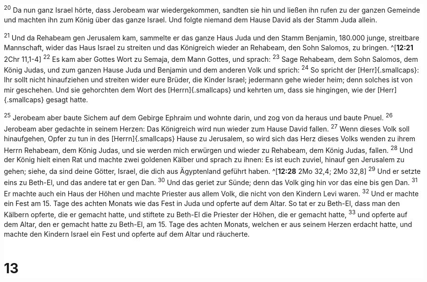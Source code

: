 
<sup class='bibleverse'>20</sup> Da nun ganz Israel hörte, dass Jerobeam war wiedergekommen, sandten sie hin und ließen ihn rufen zu der ganzen Gemeinde und machten ihn zum König über das ganze Israel. Und folgte niemand dem Hause David als der Stamm Juda allein. 


<sup class='bibleverse'>21</sup> Und da Rehabeam gen Jerusalem kam, sammelte er das ganze Haus Juda und den Stamm Benjamin, 180.000 junge, streitbare Mannschaft, wider das Haus Israel zu streiten und das Königreich wieder an Rehabeam, den Sohn Salomos, zu bringen. ^[**12:21** 2Chr 11,1-4] <sup class='bibleverse'>22</sup> Es kam aber Gottes Wort zu Semaja, dem Mann Gottes, und sprach: <sup class='bibleverse'>23</sup> Sage Rehabeam, dem Sohn Salomos, dem König Judas, und zum ganzen Hause Juda und Benjamin und dem anderen Volk und sprich: <sup class='bibleverse'>24</sup> So spricht der [Herr]{.smallcaps}: Ihr sollt nicht hinaufziehen und streiten wider eure Brüder, die Kinder Israel; jedermann gehe wieder heim; denn solches ist von mir geschehen. Und sie gehorchten dem Wort des [Herrn]{.smallcaps} und kehrten um, dass sie hingingen, wie der [Herr]{.smallcaps} gesagt hatte. 



<sup class='bibleverse'>25</sup> Jerobeam aber baute Sichem auf dem Gebirge Ephraim und wohnte darin, und zog von da heraus und baute Pnuel. <sup class='bibleverse'>26</sup> Jerobeam aber gedachte in seinem Herzen: Das Königreich wird nun wieder zum Hause David fallen. <sup class='bibleverse'>27</sup> Wenn dieses Volk soll hinaufgehen, Opfer zu tun in des [Herrn]{.smallcaps} Hause zu Jerusalem, so wird sich das Herz dieses Volks wenden zu ihrem Herrn Rehabeam, dem König Judas, und sie werden mich erwürgen und wieder zu Rehabeam, dem König Judas, fallen. <sup class='bibleverse'>28</sup> Und der König hielt einen Rat und machte zwei goldenen Kälber und sprach zu ihnen: Es ist euch zuviel, hinauf gen Jerusalem zu gehen; siehe, da sind deine Götter, Israel, die dich aus Ägyptenland geführt haben. 
^[**12:28** 2Mo 32,4; 2Mo 32,8] 
<sup class='bibleverse'>29</sup> Und er setzte eins zu Beth-El, und das andere tat er gen Dan. <sup class='bibleverse'>30</sup> Und das geriet zur Sünde; denn das Volk ging hin vor das eine bis gen Dan. <sup class='bibleverse'>31</sup> Er machte auch ein Haus der Höhen und machte Priester aus allem Volk, die nicht von den Kindern Levi waren. <sup class='bibleverse'>32</sup> Und er machte ein Fest am 15. Tage des achten Monats wie das Fest in Juda und opferte auf dem Altar. So tat er zu Beth-El, dass man den Kälbern opferte, die er gemacht hatte, und stiftete zu Beth-El die Priester der Höhen, die er gemacht hatte, <sup class='bibleverse'>33</sup> und opferte auf dem Altar, den er gemacht hatte zu Beth-El, am 15. Tage des achten Monats, welchen er aus seinem Herzen erdacht hatte, und machte den Kindern Israel ein Fest und opferte auf dem Altar und räucherte.
# 13
